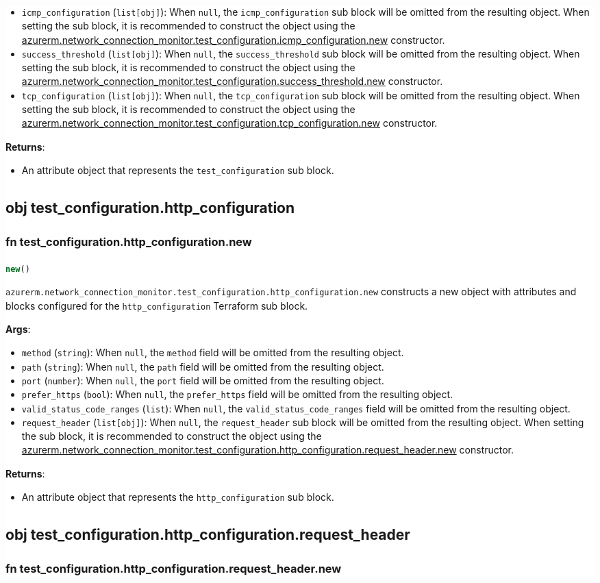   - `icmp_configuration` (`list[obj]`):  When `null`, the `icmp_configuration` sub block will be omitted from the resulting object. When setting the sub block, it is recommended to construct the object using the [azurerm.network_connection_monitor.test_configuration.icmp_configuration.new](#fn-testconfigurationicmpconfigurationnew) constructor.
  - `success_threshold` (`list[obj]`):  When `null`, the `success_threshold` sub block will be omitted from the resulting object. When setting the sub block, it is recommended to construct the object using the [azurerm.network_connection_monitor.test_configuration.success_threshold.new](#fn-testconfigurationsuccessthresholdnew) constructor.
  - `tcp_configuration` (`list[obj]`):  When `null`, the `tcp_configuration` sub block will be omitted from the resulting object. When setting the sub block, it is recommended to construct the object using the [azurerm.network_connection_monitor.test_configuration.tcp_configuration.new](#fn-testconfigurationtcpconfigurationnew) constructor.

**Returns**:
  - An attribute object that represents the `test_configuration` sub block.


## obj test_configuration.http_configuration



### fn test_configuration.http_configuration.new

```ts
new()
```


`azurerm.network_connection_monitor.test_configuration.http_configuration.new` constructs a new object with attributes and blocks configured for the `http_configuration`
Terraform sub block.



**Args**:
  - `method` (`string`):  When `null`, the `method` field will be omitted from the resulting object.
  - `path` (`string`):  When `null`, the `path` field will be omitted from the resulting object.
  - `port` (`number`):  When `null`, the `port` field will be omitted from the resulting object.
  - `prefer_https` (`bool`):  When `null`, the `prefer_https` field will be omitted from the resulting object.
  - `valid_status_code_ranges` (`list`):  When `null`, the `valid_status_code_ranges` field will be omitted from the resulting object.
  - `request_header` (`list[obj]`):  When `null`, the `request_header` sub block will be omitted from the resulting object. When setting the sub block, it is recommended to construct the object using the [azurerm.network_connection_monitor.test_configuration.http_configuration.request_header.new](#fn-httpconfigurationrequestheadernew) constructor.

**Returns**:
  - An attribute object that represents the `http_configuration` sub block.


## obj test_configuration.http_configuration.request_header



### fn test_configuration.http_configuration.request_header.new

